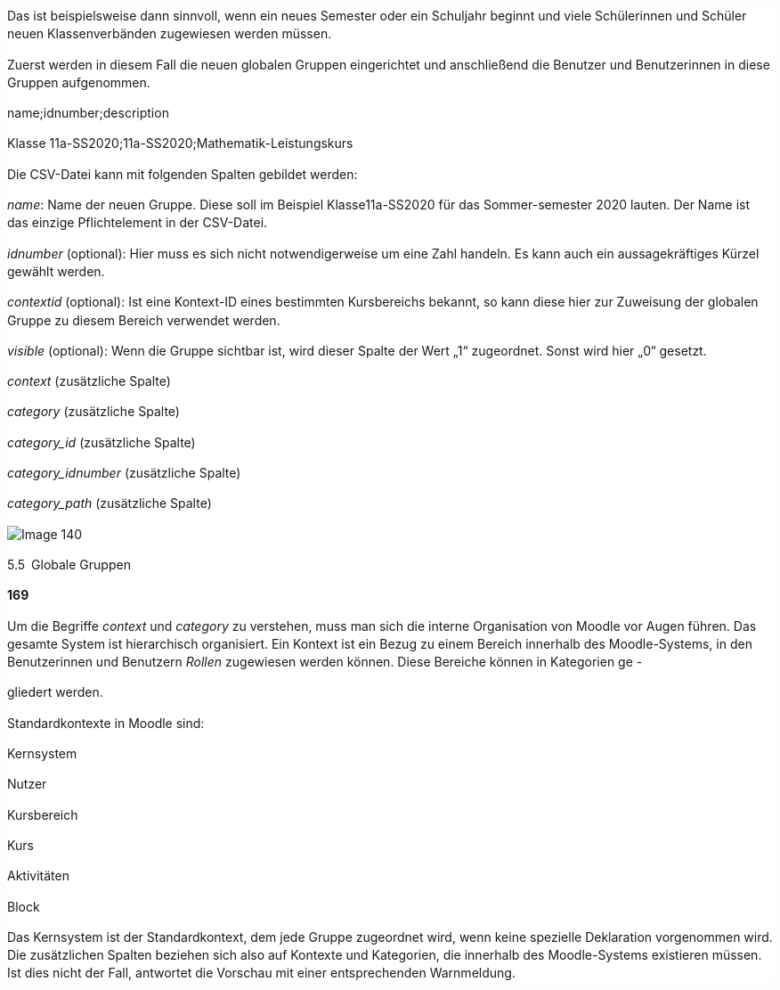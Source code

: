 Das ist beispielsweise dann sinnvoll, wenn ein neues Semester oder ein Schuljahr beginnt und viele Schülerinnen und Schüler neuen Klassenverbänden zugewiesen werden müssen.

Zuerst werden in diesem Fall die neuen globalen Gruppen eingerichtet und anschließend die Benutzer und Benutzerinnen in diese Gruppen aufgenommen.

name;idnumber;description

Klasse 11a-SS2020;11a-SS2020;Mathematik-Leistungskurs

Die CSV-Datei kann mit folgenden Spalten gebildet werden:

_name_: Name der neuen Gruppe. Diese soll im Beispiel Klasse11a-SS2020 für das Sommer-semester 2020 lauten. Der Name ist das einzige Pflichtelement in der CSV-Datei.

_idnumber_ (optional): Hier muss es sich nicht notwendigerweise um eine Zahl handeln. Es kann auch ein aussagekräftiges Kürzel gewählt werden.

_contextid_ (optional): Ist eine Kontext-ID eines bestimmten Kursbereichs bekannt, so kann diese hier zur Zuweisung der globalen Gruppe zu diesem Bereich verwendet werden.

_visible_ (optional): Wenn die Gruppe sichtbar ist, wird dieser Spalte der Wert „1“ zugeordnet. Sonst wird hier „0“ gesetzt.

_context_ (zusätzliche Spalte)

_category_ (zusätzliche Spalte)

_category_id_ (zusätzliche Spalte)

_category_idnumber_ (zusätzliche Spalte)

_category_path_ (zusätzliche Spalte)

![Image 140](index-192_1.jpg)

5.5 Globale Gruppen

**169**

Um die Begriffe _context_ und _category_ zu verstehen, muss man sich die interne Organisation von Moodle vor Augen führen. Das gesamte System ist hierarchisch organisiert. Ein Kontext ist ein Bezug zu einem Bereich innerhalb des Moodle-Systems, in den Benutzerinnen und Benutzern _Rollen_ zugewiesen werden können. Diese Bereiche können in Kategorien ge -

gliedert werden.

Standardkontexte in Moodle sind:

Kernsystem

Nutzer

Kursbereich

Kurs

Aktivitäten

Block

Das Kernsystem ist der Standardkontext, dem jede Gruppe zugeordnet wird, wenn keine spezielle Deklaration vorgenommen wird. Die zusätzlichen Spalten beziehen sich also auf Kontexte und Kategorien, die innerhalb des Moodle-Systems existieren müssen. Ist dies nicht der Fall, antwortet die Vorschau mit einer entsprechenden Warnmeldung.
